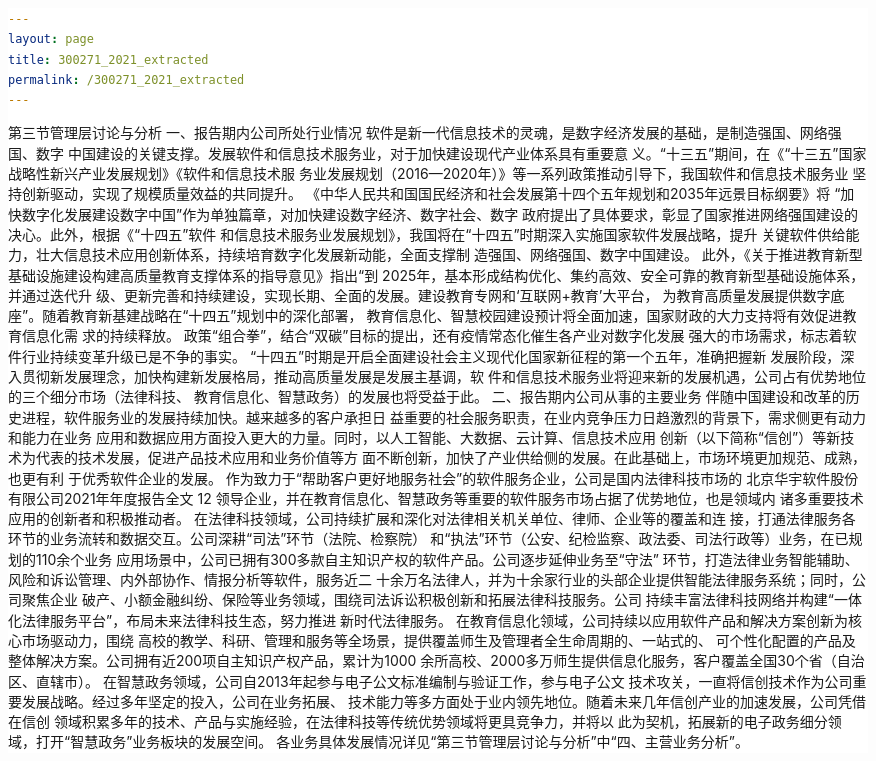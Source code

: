 ```yaml
---
layout: page
title: 300271_2021_extracted
permalink: /300271_2021_extracted
---
```


第三节管理层讨论与分析
一、报告期内公司所处行业情况
软件是新一代信息技术的灵魂，是数字经济发展的基础，是制造强国、网络强国、数字
中国建设的关键支撑。发展软件和信息技术服务业，对于加快建设现代产业体系具有重要意
义。“十三五”期间，在《“十三五”国家战略性新兴产业发展规划》《软件和信息技术服
务业发展规划（2016—2020年）》等一系列政策推动引导下，我国软件和信息技术服务业
坚持创新驱动，实现了规模质量效益的共同提升。
《中华人民共和国国民经济和社会发展第十四个五年规划和2035年远景目标纲要》将
“加快数字化发展建设数字中国”作为单独篇章，对加快建设数字经济、数字社会、数字
政府提出了具体要求，彰显了国家推进网络强国建设的决心。此外，根据《“十四五”软件
和信息技术服务业发展规划》，我国将在“十四五”时期深入实施国家软件发展战略，提升
关键软件供给能力，壮大信息技术应用创新体系，持续培育数字化发展新动能，全面支撑制
造强国、网络强国、数字中国建设。
此外，《关于推进教育新型基础设施建设构建高质量教育支撑体系的指导意见》指出“到
2025年，基本形成结构优化、集约高效、安全可靠的教育新型基础设施体系，并通过迭代升
级、更新完善和持续建设，实现长期、全面的发展。建设教育专网和‘互联网+教育’大平台，
为教育高质量发展提供数字底座”。随着教育新基建战略在“十四五”规划中的深化部署，
教育信息化、智慧校园建设预计将全面加速，国家财政的大力支持将有效促进教育信息化需
求的持续释放。
政策“组合拳”，结合“双碳”目标的提出，还有疫情常态化催生各产业对数字化发展
强大的市场需求，标志着软件行业持续变革升级已是不争的事实。
“十四五”时期是开启全面建设社会主义现代化国家新征程的第一个五年，准确把握新
发展阶段，深入贯彻新发展理念，加快构建新发展格局，推动高质量发展是发展主基调，软
件和信息技术服务业将迎来新的发展机遇，公司占有优势地位的三个细分市场（法律科技、
教育信息化、智慧政务）的发展也将受益于此。
二、报告期内公司从事的主要业务
伴随中国建设和改革的历史进程，软件服务业的发展持续加快。越来越多的客户承担日
益重要的社会服务职责，在业内竞争压力日趋激烈的背景下，需求侧更有动力和能力在业务
应用和数据应用方面投入更大的力量。同时，以人工智能、大数据、云计算、信息技术应用
创新（以下简称“信创”）等新技术为代表的技术发展，促进产品技术应用和业务价值等方
面不断创新，加快了产业供给侧的发展。在此基础上，市场环境更加规范、成熟，也更有利
于优秀软件企业的发展。
作为致力于“帮助客户更好地服务社会”的软件服务企业，公司是国内法律科技市场的
北京华宇软件股份有限公司2021年年度报告全文
12
领导企业，并在教育信息化、智慧政务等重要的软件服务市场占据了优势地位，也是领域内
诸多重要技术应用的创新者和积极推动者。
在法律科技领域，公司持续扩展和深化对法律相关机关单位、律师、企业等的覆盖和连
接，打通法律服务各环节的业务流转和数据交互。公司深耕“司法”环节（法院、检察院）
和“执法”环节（公安、纪检监察、政法委、司法行政等）业务，在已规划的110余个业务
应用场景中，公司已拥有300多款自主知识产权的软件产品。公司逐步延伸业务至“守法”
环节，打造法律业务智能辅助、风险和诉讼管理、内外部协作、情报分析等软件，服务近二
十余万名法律人，并为十余家行业的头部企业提供智能法律服务系统；同时，公司聚焦企业
破产、小额金融纠纷、保险等业务领域，围绕司法诉讼积极创新和拓展法律科技服务。公司
持续丰富法律科技网络并构建“一体化法律服务平台”，布局未来法律科技生态，努力推进
新时代法律服务。
在教育信息化领域，公司持续以应用软件产品和解决方案创新为核心市场驱动力，围绕
高校的教学、科研、管理和服务等全场景，提供覆盖师生及管理者全生命周期的、一站式的、
可个性化配置的产品及整体解决方案。公司拥有近200项自主知识产权产品，累计为1000
余所高校、2000多万师生提供信息化服务，客户覆盖全国30个省（自治区、直辖市）。
在智慧政务领域，公司自2013年起参与电子公文标准编制与验证工作，参与电子公文
技术攻关，一直将信创技术作为公司重要发展战略。经过多年坚定的投入，公司在业务拓展、
技术能力等多方面处于业内领先地位。随着未来几年信创产业的加速发展，公司凭借在信创
领域积累多年的技术、产品与实施经验，在法律科技等传统优势领域将更具竞争力，并将以
此为契机，拓展新的电子政务细分领域，打开“智慧政务”业务板块的发展空间。
各业务具体发展情况详见“第三节管理层讨论与分析”中“四、主营业务分析”。